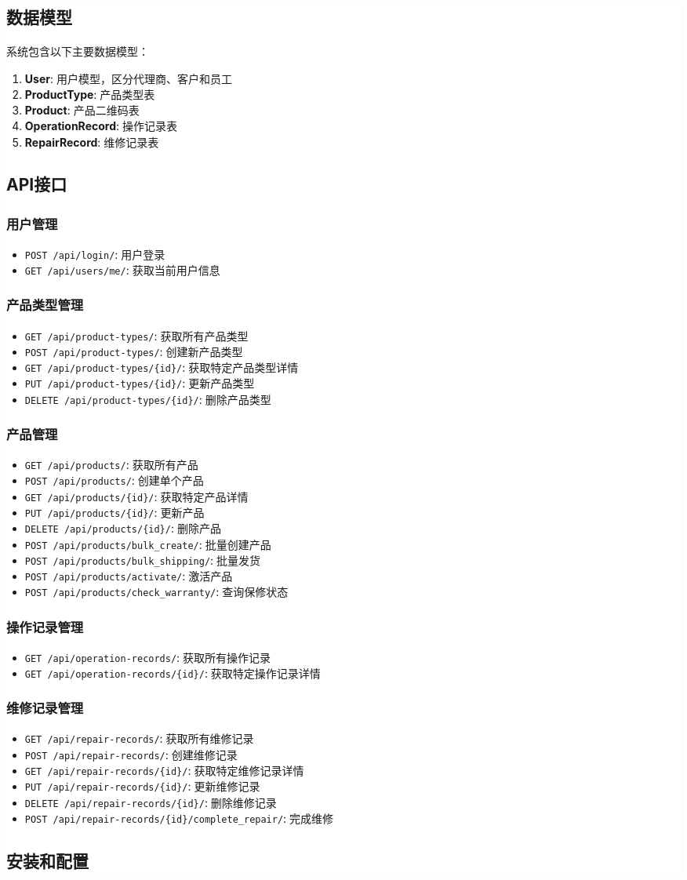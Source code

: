 ## 数据模型

系统包含以下主要数据模型：

1. **User**: 用户模型，区分代理商、客户和员工
2. **ProductType**: 产品类型表
3. **Product**: 产品二维码表
4. **OperationRecord**: 操作记录表
5. **RepairRecord**: 维修记录表

## API接口

### 用户管理

- `POST /api/login/`: 用户登录
- `GET /api/users/me/`: 获取当前用户信息

### 产品类型管理

- `GET /api/product-types/`: 获取所有产品类型
- `POST /api/product-types/`: 创建新产品类型
- `GET /api/product-types/{id}/`: 获取特定产品类型详情
- `PUT /api/product-types/{id}/`: 更新产品类型
- `DELETE /api/product-types/{id}/`: 删除产品类型

### 产品管理

- `GET /api/products/`: 获取所有产品
- `POST /api/products/`: 创建单个产品
- `GET /api/products/{id}/`: 获取特定产品详情
- `PUT /api/products/{id}/`: 更新产品
- `DELETE /api/products/{id}/`: 删除产品
- `POST /api/products/bulk_create/`: 批量创建产品
- `POST /api/products/bulk_shipping/`: 批量发货
- `POST /api/products/activate/`: 激活产品
- `POST /api/products/check_warranty/`: 查询保修状态

### 操作记录管理

- `GET /api/operation-records/`: 获取所有操作记录
- `GET /api/operation-records/{id}/`: 获取特定操作记录详情

### 维修记录管理

- `GET /api/repair-records/`: 获取所有维修记录
- `POST /api/repair-records/`: 创建维修记录
- `GET /api/repair-records/{id}/`: 获取特定维修记录详情
- `PUT /api/repair-records/{id}/`: 更新维修记录
- `DELETE /api/repair-records/{id}/`: 删除维修记录
- `POST /api/repair-records/{id}/complete_repair/`: 完成维修

## 安装和配置
